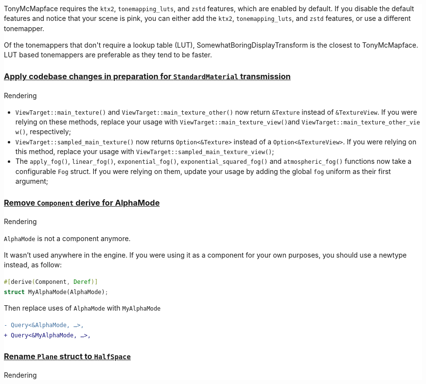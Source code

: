 TonyMcMapface requires the `ktx2`, `tonemapping_luts`, and `zstd` features, which are enabled by default. If you disable the default features and notice that your scene is pink, you can either add the `ktx2`, `tonemapping_luts`, and `zstd` features, or use a different tonemapper.

Of the tonemappers that don't require a lookup table (LUT), SomewhatBoringDisplayTransform is the closest to TonyMcMapface. LUT based tonemappers are preferable as they tend to be faster.

### [Apply codebase changes in preparation for `StandardMaterial` transmission](https://github.com/bevyengine/bevy/pull/8704)

<div class="migration-guide-area-tags">
    <div class="migration-guide-area-tag">Rendering</div>
</div>

- `ViewTarget::main_texture()` and `ViewTarget::main_texture_other()` now return `&Texture` instead of `&TextureView`. If you were relying on these methods, replace your usage with `ViewTarget::main_texture_view()`and `ViewTarget::main_texture_other_view()`, respectively;
- `ViewTarget::sampled_main_texture()` now returns `Option<&Texture>` instead of a `Option<&TextureView>`. If you were relying on this method, replace your usage with `ViewTarget::sampled_main_texture_view()`;
- The `apply_fog()`, `linear_fog()`, `exponential_fog()`, `exponential_squared_fog()` and `atmospheric_fog()` functions now take a configurable `Fog` struct. If you were relying on them, update your usage by adding the global `fog` uniform as their first argument;

### [Remove `Component` derive for AlphaMode](https://github.com/bevyengine/bevy/pull/8804)

<div class="migration-guide-area-tags">
    <div class="migration-guide-area-tag">Rendering</div>
</div>

`AlphaMode` is not a component anymore.

It wasn’t used anywhere in the engine. If you were using it as a component for your own purposes, you should use a newtype instead, as follow:

```rust
#[derive(Component, Deref)]
struct MyAlphaMode(AlphaMode);
```

Then replace uses of `AlphaMode` with `MyAlphaMode`

```diff
- Query<&AlphaMode, …>,
+ Query<&MyAlphaMode, …>,
```

### [Rename `Plane` struct to `HalfSpace`](https://github.com/bevyengine/bevy/pull/8744)

<div class="migration-guide-area-tags">
    <div class="migration-guide-area-tag">Rendering</div>
</div>
